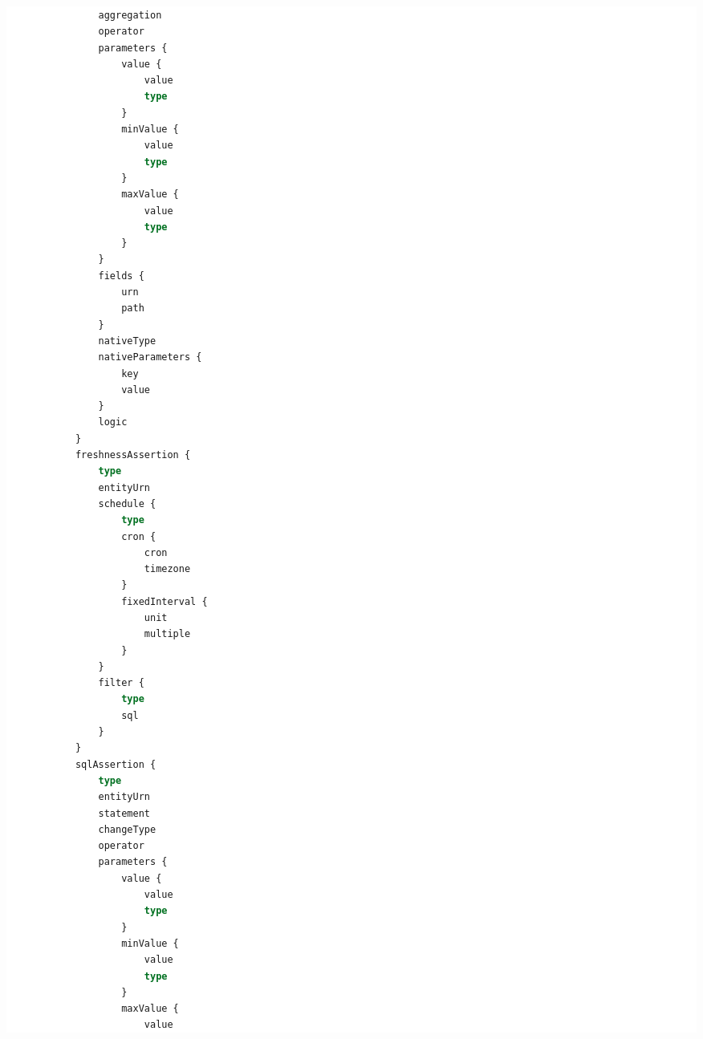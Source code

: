 ```graphql
                aggregation
                operator
                parameters {
                    value {
                        value
                        type
                    }
                    minValue {
                        value
                        type
                    }
                    maxValue {
                        value
                        type
                    }
                }
                fields {
                    urn
                    path
                }
                nativeType
                nativeParameters {
                    key
                    value
                }
                logic
            }
            freshnessAssertion {
                type
                entityUrn
                schedule {
                    type
                    cron {
                        cron
                        timezone
                    }
                    fixedInterval {
                        unit
                        multiple
                    }
                }
                filter {
                    type
                    sql
                }
            }
            sqlAssertion {
                type
                entityUrn
                statement
                changeType
                operator
                parameters {
                    value {
                        value
                        type
                    }
                    minValue {
                        value
                        type
                    }
                    maxValue {
                        value
```